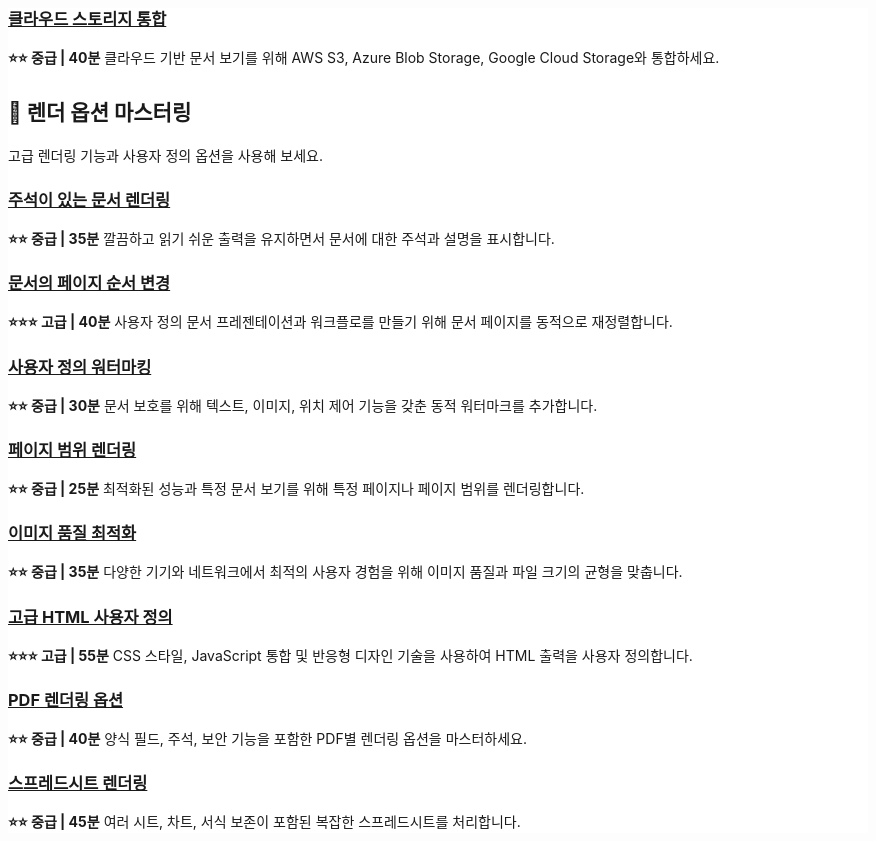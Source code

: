 ### [클라우드 스토리지 통합](./advanced-document-loading/cloud-storage-integration/)
**⭐⭐ 중급 | 40분**
클라우드 기반 문서 보기를 위해 AWS S3, Azure Blob Storage, Google Cloud Storage와 통합하세요.



## 🎨 렌더 옵션 마스터링

고급 렌더링 기능과 사용자 정의 옵션을 사용해 보세요.

### [주석이 있는 문서 렌더링](./net/mastering-render-options/rendering-document-comments/)
**⭐⭐ 중급 | 35분**
깔끔하고 읽기 쉬운 출력을 유지하면서 문서에 대한 주석과 설명을 표시합니다.

### [문서의 페이지 순서 변경](./net/mastering-render-options/reordering-pages-in-document/)
**⭐⭐⭐ 고급 | 40분**
사용자 정의 문서 프레젠테이션과 워크플로를 만들기 위해 문서 페이지를 동적으로 재정렬합니다.

### [사용자 정의 워터마킹](./mastering-render-options/custom-watermarking/)
**⭐⭐ 중급 | 30분**
문서 보호를 위해 텍스트, 이미지, 위치 제어 기능을 갖춘 동적 워터마크를 추가합니다.

### [페이지 범위 렌더링](./mastering-render-options/page-range-rendering/)
**⭐⭐ 중급 | 25분**
최적화된 성능과 특정 문서 보기를 위해 특정 페이지나 페이지 범위를 렌더링합니다.

### [이미지 품질 최적화](./mastering-render-options/image-quality-optimization/)
**⭐⭐ 중급 | 35분**
다양한 기기와 네트워크에서 최적의 사용자 경험을 위해 이미지 품질과 파일 크기의 균형을 맞춥니다.

### [고급 HTML 사용자 정의](./mastering-render-options/advanced-html-customization/)
**⭐⭐⭐ 고급 | 55분**
CSS 스타일, JavaScript 통합 및 반응형 디자인 기술을 사용하여 HTML 출력을 사용자 정의합니다.

### [PDF 렌더링 옵션](./mastering-render-options/pdf-rendering-options/)
**⭐⭐ 중급 | 40분**
양식 필드, 주석, 보안 기능을 포함한 PDF별 렌더링 옵션을 마스터하세요.

### [스프레드시트 렌더링](./mastering-render-options/spreadsheet-rendering/)
**⭐⭐ 중급 | 45분**
여러 시트, 차트, 서식 보존이 포함된 복잡한 스프레드시트를 처리합니다.
